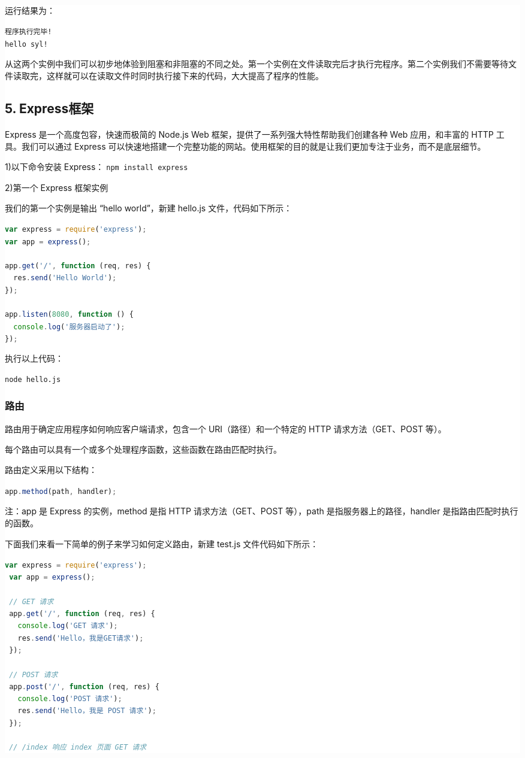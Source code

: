 运行结果为：

```
程序执行完毕!
hello syl!
```

从这两个实例中我们可以初步地体验到阻塞和非阻塞的不同之处。第一个实例在文件读取完后才执行完程序。第二个实例我们不需要等待文件读取完，这样就可以在读取文件时同时执行接下来的代码，大大提高了程序的性能。

## 5. Express框架

Express 是一个高度包容，快速而极简的 Node.js Web 框架，提供了一系列强大特性帮助我们创建各种 Web 应用，和丰富的 HTTP 工具。我们可以通过 Express 可以快速地搭建一个完整功能的网站。使用框架的目的就是让我们更加专注于业务，而不是底层细节。 

1)以下命令安装 Express： `npm install express`

2)第一个 Express 框架实例

我们的第一个实例是输出 “hello world”，新建 hello.js 文件，代码如下所示：

```javascript
var express = require('express');
var app = express();

app.get('/', function (req, res) {
  res.send('Hello World');
});

app.listen(8080, function () {
  console.log('服务器启动了');
});
```

执行以上代码：

```shell
node hello.js
```

### 路由

路由用于确定应用程序如何响应客户端请求，包含一个 URI（路径）和一个特定的 HTTP 请求方法（GET、POST 等）。

每个路由可以具有一个或多个处理程序函数，这些函数在路由匹配时执行。

路由定义采用以下结构：

```javascript
app.method(path, handler);
```

注：app 是 Express 的实例，method 是指 HTTP 请求方法（GET、POST 等），path 是指服务器上的路径，handler 是指路由匹配时执行的函数。

下面我们来看一下简单的例子来学习如何定义路由，新建 test.js 文件代码如下所示：

```javascript
var express = require('express');
 var app = express();

 // GET 请求
 app.get('/', function (req, res) {
   console.log('GET 请求');
   res.send('Hello，我是GET请求');
 });

 // POST 请求
 app.post('/', function (req, res) {
   console.log('POST 请求');
   res.send('Hello，我是 POST 请求');
 });

 // /index 响应 index 页面 GET 请求
```